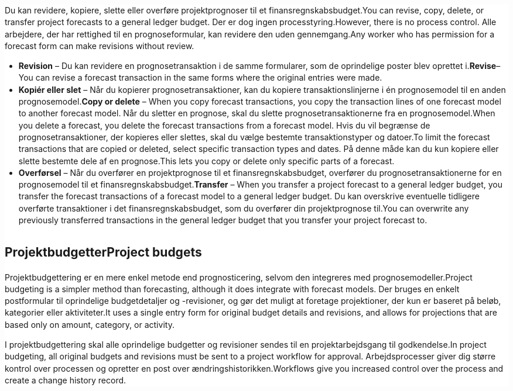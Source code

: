<span data-ttu-id="93cd0-168">Du kan revidere, kopiere, slette eller overføre projektprognoser til et finansregnskabsbudget.</span><span class="sxs-lookup"><span data-stu-id="93cd0-168">You can revise, copy, delete, or transfer project forecasts to a general ledger budget.</span></span> <span data-ttu-id="93cd0-169">Der er dog ingen processtyring.</span><span class="sxs-lookup"><span data-stu-id="93cd0-169">However, there is no process control.</span></span> <span data-ttu-id="93cd0-170">Alle arbejdere, der har rettighed til en prognoseformular, kan revidere den uden gennemgang.</span><span class="sxs-lookup"><span data-stu-id="93cd0-170">Any worker who has permission for a forecast form can make revisions without review.</span></span>

-   <span data-ttu-id="93cd0-171">**Revision** – Du kan revidere en prognosetransaktion i de samme formularer, som de oprindelige poster blev oprettet i.</span><span class="sxs-lookup"><span data-stu-id="93cd0-171">**Revise**– You can revise a forecast transaction in the same forms where the original entries were made.</span></span>
-   <span data-ttu-id="93cd0-172">**Kopiér eller slet** – Når du kopierer prognosetransaktioner, kan du kopiere transaktionslinjerne i én prognosemodel til en anden prognosemodel.</span><span class="sxs-lookup"><span data-stu-id="93cd0-172">**Copy or delete** – When you copy forecast transactions, you copy the transaction lines of one forecast model to another forecast model.</span></span> <span data-ttu-id="93cd0-173">Når du sletter en prognose, skal du slette prognosetransaktionerne fra en prognosemodel.</span><span class="sxs-lookup"><span data-stu-id="93cd0-173">When you delete a forecast, you delete the forecast transactions from a forecast model.</span></span> <span data-ttu-id="93cd0-174">Hvis du vil begrænse de prognosetransaktioner, der kopieres eller slettes, skal du vælge bestemte transaktionstyper og datoer.</span><span class="sxs-lookup"><span data-stu-id="93cd0-174">To limit the forecast transactions that are copied or deleted, select specific transaction types and dates.</span></span> <span data-ttu-id="93cd0-175">På denne måde kan du kun kopiere eller slette bestemte dele af en prognose.</span><span class="sxs-lookup"><span data-stu-id="93cd0-175">This lets you copy or delete only specific parts of a forecast.</span></span>
-   <span data-ttu-id="93cd0-176">**Overførsel** – Når du overfører en projektprognose til et finansregnskabsbudget, overfører du prognosetransaktionerne for en prognosemodel til et finansregnskabsbudget.</span><span class="sxs-lookup"><span data-stu-id="93cd0-176">**Transfer** – When you transfer a project forecast to a general ledger budget, you transfer the forecast transactions of a forecast model to a general ledger budget.</span></span> <span data-ttu-id="93cd0-177">Du kan overskrive eventuelle tidligere overførte transaktioner i det finansregnskabsbudget, som du overfører din projektprognose til.</span><span class="sxs-lookup"><span data-stu-id="93cd0-177">You can overwrite any previously transferred transactions in the general ledger budget that you transfer your project forecast to.</span></span>

## <a name="project-budgets"></a><span data-ttu-id="93cd0-178">Projektbudgetter</span><span class="sxs-lookup"><span data-stu-id="93cd0-178">Project budgets</span></span>
<span data-ttu-id="93cd0-179">Projektbudgettering er en mere enkel metode end prognosticering, selvom den integreres med prognosemodeller.</span><span class="sxs-lookup"><span data-stu-id="93cd0-179">Project budgeting is a simpler method than forecasting, although it does integrate with forecast models.</span></span> <span data-ttu-id="93cd0-180">Der bruges en enkelt postformular til oprindelige budgetdetaljer og -revisioner, og gør det muligt at foretage projektioner, der kun er baseret på beløb, kategorier eller aktiviteter.</span><span class="sxs-lookup"><span data-stu-id="93cd0-180">It uses a single entry form for original budget details and revisions, and allows for projections that are based only on amount, category, or activity.</span></span> 

<span data-ttu-id="93cd0-181">I projektbudgettering skal alle oprindelige budgetter og revisioner sendes til en projektarbejdsgang til godkendelse.</span><span class="sxs-lookup"><span data-stu-id="93cd0-181">In project budgeting, all original budgets and revisions must be sent to a project workflow for approval.</span></span> <span data-ttu-id="93cd0-182">Arbejdsprocesser giver dig større kontrol over processen og opretter en post over ændringshistorikken.</span><span class="sxs-lookup"><span data-stu-id="93cd0-182">Workflows give you increased control over the process and create a change history record.</span></span> 
